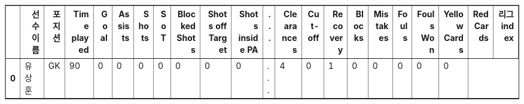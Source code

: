


<div>
<style scoped>
    .dataframe tbody tr th:only-of-type {
        vertical-align: middle;
    }

    .dataframe tbody tr th {
        vertical-align: top;
    }

    .dataframe thead th {
        text-align: right;
    }
</style>
<table border="1" class="dataframe">
  <thead>
    <tr style="text-align: right;">
      <th></th>
      <th>선수 이름</th>
      <th>포지션</th>
      <th>Time played</th>
      <th>Goal</th>
      <th>Assists</th>
      <th>Shots</th>
      <th>SoT</th>
      <th>Blocked Shots</th>
      <th>Shots off Target</th>
      <th>Shots inside PA</th>
      <th>...</th>
      <th>Clearances</th>
      <th>Cut-off</th>
      <th>Recovery</th>
      <th>Blocks</th>
      <th>Mistakes</th>
      <th>Fouls</th>
      <th>Fouls Won</th>
      <th>Yellow Cards</th>
      <th>Red Cards</th>
      <th>리그index</th>
    </tr>
  </thead>
  <tbody>
    <tr>
      <th>0</th>
      <td>유상훈</td>
      <td>GK</td>
      <td>90</td>
      <td>0</td>
      <td>0</td>
      <td>0</td>
      <td>0</td>
      <td>0</td>
      <td>0</td>
      <td>0</td>
      <td>...</td>
      <td>4</td>
      <td>0</td>
      <td>1</td>
      <td>0</td>
      <td>0</td>
      <td>0</td>
      <td>0</td>
      <td>0</td>